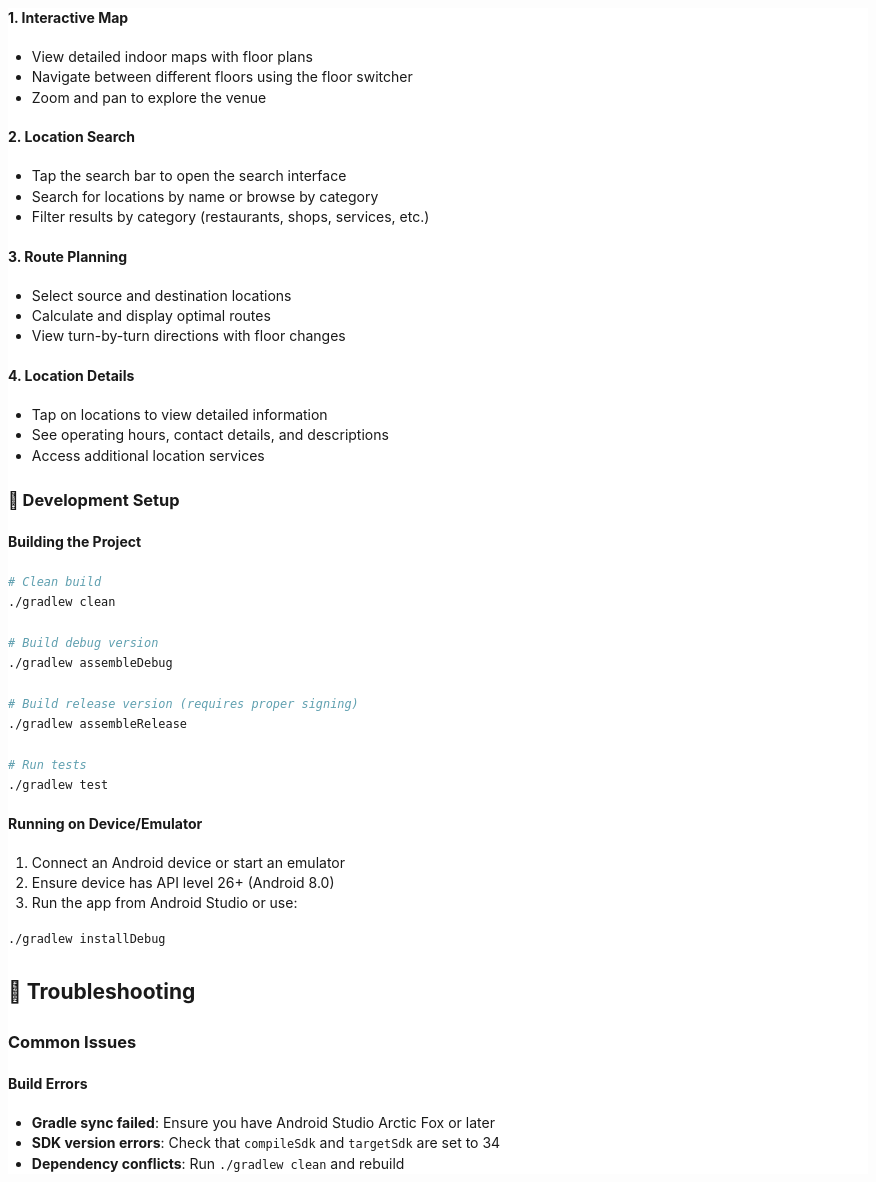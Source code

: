 #### 1. Interactive Map
- View detailed indoor maps with floor plans
- Navigate between different floors using the floor switcher
- Zoom and pan to explore the venue

#### 2. Location Search
- Tap the search bar to open the search interface
- Search for locations by name or browse by category
- Filter results by category (restaurants, shops, services, etc.)

#### 3. Route Planning
- Select source and destination locations
- Calculate and display optimal routes
- View turn-by-turn directions with floor changes

#### 4. Location Details
- Tap on locations to view detailed information
- See operating hours, contact details, and descriptions
- Access additional location services

### 🔧 Development Setup

#### Building the Project
```bash
# Clean build
./gradlew clean

# Build debug version
./gradlew assembleDebug

# Build release version (requires proper signing)
./gradlew assembleRelease

# Run tests
./gradlew test
```

#### Running on Device/Emulator
1. Connect an Android device or start an emulator
2. Ensure device has API level 26+ (Android 8.0)
3. Run the app from Android Studio or use:
```bash
./gradlew installDebug
```

## 🐛 Troubleshooting

### Common Issues

#### Build Errors
- **Gradle sync failed**: Ensure you have Android Studio Arctic Fox or later
- **SDK version errors**: Check that `compileSdk` and `targetSdk` are set to 34
- **Dependency conflicts**: Run `./gradlew clean` and rebuild
